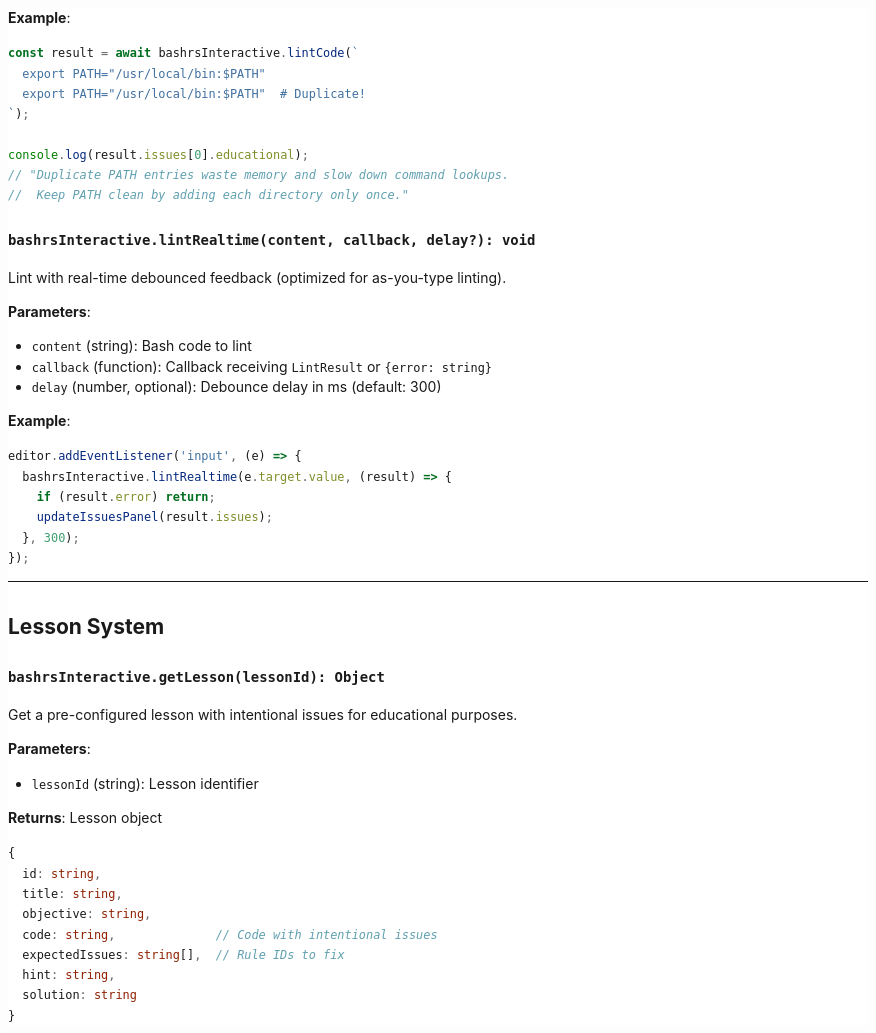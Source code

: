 **Example**:
```javascript
const result = await bashrsInteractive.lintCode(`
  export PATH="/usr/local/bin:$PATH"
  export PATH="/usr/local/bin:$PATH"  # Duplicate!
`);

console.log(result.issues[0].educational);
// "Duplicate PATH entries waste memory and slow down command lookups.
//  Keep PATH clean by adding each directory only once."
```

### `bashrsInteractive.lintRealtime(content, callback, delay?): void`

Lint with real-time debounced feedback (optimized for as-you-type linting).

**Parameters**:
- `content` (string): Bash code to lint
- `callback` (function): Callback receiving `LintResult` or `{error: string}`
- `delay` (number, optional): Debounce delay in ms (default: 300)

**Example**:
```javascript
editor.addEventListener('input', (e) => {
  bashrsInteractive.lintRealtime(e.target.value, (result) => {
    if (result.error) return;
    updateIssuesPanel(result.issues);
  }, 300);
});
```

---

## Lesson System

### `bashrsInteractive.getLesson(lessonId): Object`

Get a pre-configured lesson with intentional issues for educational purposes.

**Parameters**:
- `lessonId` (string): Lesson identifier

**Returns**: Lesson object
```typescript
{
  id: string,
  title: string,
  objective: string,
  code: string,              // Code with intentional issues
  expectedIssues: string[],  // Rule IDs to fix
  hint: string,
  solution: string
}
```
